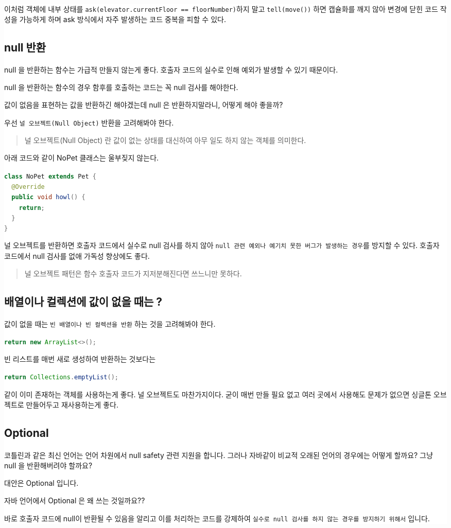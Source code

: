 이처럼 객체에 내부 상태를 `ask(elevator.currentFloor == floorNumber)`하지 말고 `tell(move())` 하면 캡슐화를 깨지 않아 
변경에 닫힌 코드 작성을 가능하게 하며 ask 방식에서 자주 발생하는 코드 중복을 피할 수 있다.
 
## null 반환
 
null 을 반환하는 함수는 가급적 만들지 않는게 좋다. 호출자 코드의 실수로 인해 예외가 발생할 수 있기 때문이다.
 
null 을 반환하는 함수의 경우 함후를 호출하는 코드는 꼭 null 검사를 해야한다.
 
값이 없음을 표현하는 값을 반환하긴 해야겠는데 null 은 반환하지말라니, 어떻게 해야 좋을까?

우선 `널 오브젝트(Null Object)` 반환을 고려해봐야 한다. 

> 널 오브젝트(Null Object) 란 값이 없는 상태를 대신하여 아무 일도 하지 않는 객체를 의미한다.

아래 코드와 같이 NoPet 클래스는 울부짖지 않는다.

```java
class NoPet extends Pet {
  @Override
  public void howl() {
    return;
  }
}
```

널 오브젝트를 반환하면 호출자 코드에서 실수로 null 검사를 하지 않아 `null 관련 예외나 예기치 못한 버그가 발생하는 경우`를 방지할 수 있다. 
호출자 코드에서 null 검사를 없애 가독성 향상에도 좋다.

> 널 오브젝트 패턴은 함수 호출자 코드가 지저분해진다면 쓰느니만 못하다.

## 배열이나 컬렉션에 값이 없을 때는 ?

값이 없을 때는 `빈 배열이나 빈 컬렉션을 반환` 하는 것을 고려해봐야 한다.

```java
return new ArrayList<>();
```

빈 리스트를 매번 새로 생성하여 반환하는 것보다는

```java
return Collections.emptyList();
```

같이 이미 존재하는 객체를 사용하는게 좋다. 널 오브젝트도 마찬가지이다. 
굳이 매번 만들 필요 없고 여러 곳에서 사용해도 문제가 없으면 싱글톤 오브젝트로 만들어두고 재사용하는게 좋다.

## Optional

코틀린과 같은 최신 언어는 언어 차원에서 null safety 관련 지원을 합니다. 그러나 자바같이 비교적 오래된 언어의 경우에는 어떻게 할까요? 그냥 null 을 반환해버려야 할까요?

대안은 Optional 입니다.

자바 언어에서 Optional 은 왜 쓰는 것일까요?? 

바로 호출자 코드에 null이 반환될 수 있음을 알리고 이를 처리하는 코드를 강제하여 `실수로 null 검사를 하지 않는 경우를 방지하기 위해서` 입니다.
